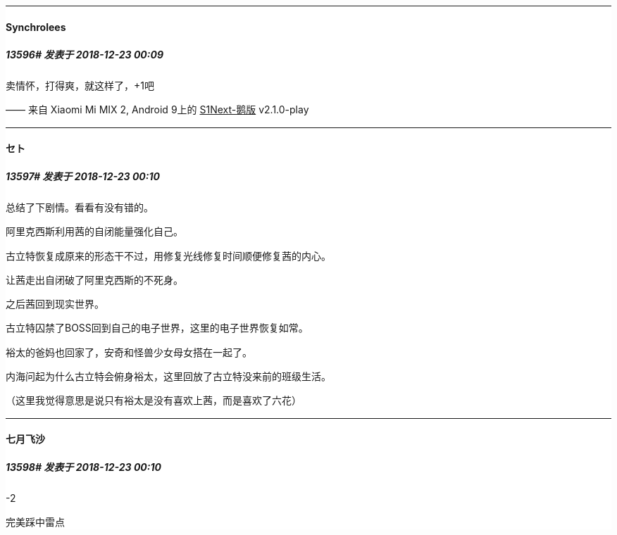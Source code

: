 



-----

####  Synchrolees  
##### 13596#       发表于 2018-12-23 00:09




卖情怀，打得爽，就这样了，+1吧

—— 来自 Xiaomi Mi MIX 2, Android 9上的 [S1Next-鹅版](https://github.com/ykrank/S1-Next/releases) v2.1.0-play







-----

####  セト  
##### 13597#       发表于 2018-12-23 00:10




总结了下剧情。看看有没有错的。


阿里克西斯利用茜的自闭能量强化自己。

古立特恢复成原来的形态干不过，用修复光线修复时间顺便修复茜的内心。

让茜走出自闭破了阿里克西斯的不死身。

之后茜回到现实世界。

古立特囚禁了BOSS回到自己的电子世界，这里的电子世界恢复如常。

裕太的爸妈也回家了，安奇和怪兽少女母女搭在一起了。

内海问起为什么古立特会俯身裕太，这里回放了古立特没来前的班级生活。

（这里我觉得意思是说只有裕太是没有喜欢上茜，而是喜欢了六花）







-----

####  七月飞沙  
##### 13598#       发表于 2018-12-23 00:10




-2

完美踩中雷点

